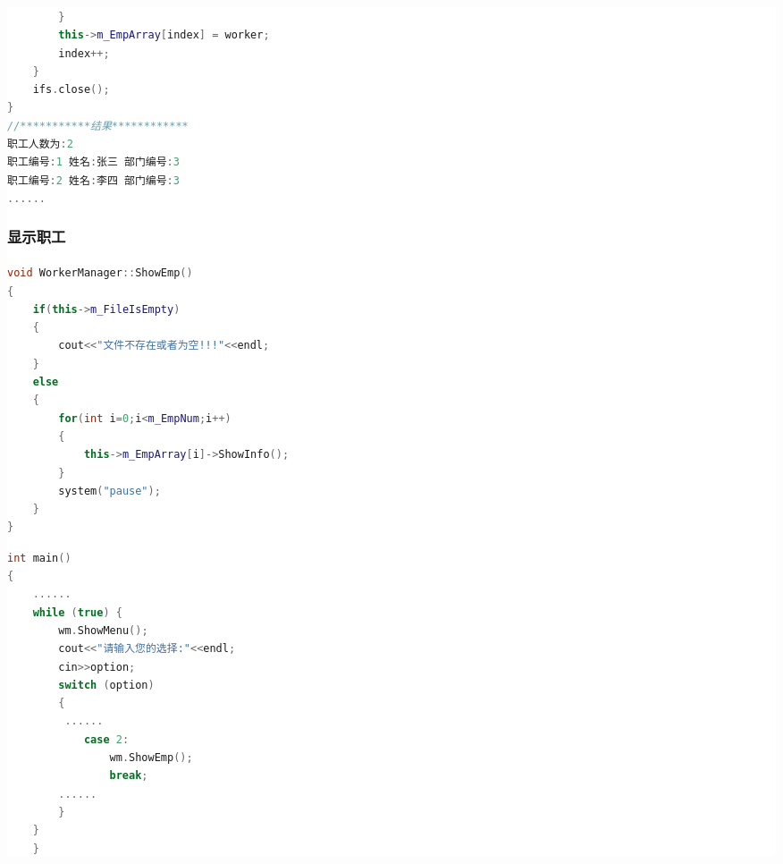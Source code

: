 ```cpp
        }
        this->m_EmpArray[index] = worker;
        index++;
    }
    ifs.close();
}
//***********结果************
职工人数为:2
职工编号:1 姓名:张三 部门编号:3
职工编号:2 姓名:李四 部门编号:3
......
```

### 显示职工

```cpp
void WorkerManager::ShowEmp()
{
    if(this->m_FileIsEmpty)
    {
        cout<<"文件不存在或者为空!!!"<<endl;
    }
    else
    {
        for(int i=0;i<m_EmpNum;i++)
        {
            this->m_EmpArray[i]->ShowInfo();
        }
        system("pause");
    }
}
```

```cpp
int main()
{
    ......
    while (true) {
        wm.ShowMenu();
        cout<<"请输入您的选择:"<<endl;
        cin>>option;
        switch (option)
        {
         ......
            case 2:
                wm.ShowEmp();
                break;
 		......
        }
    }
    }
```
